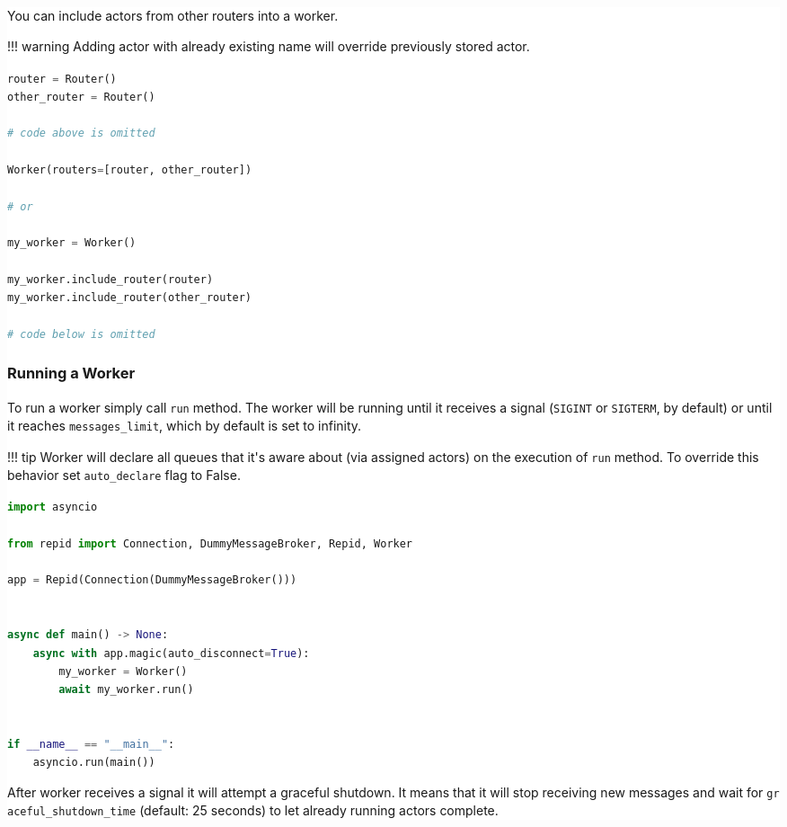 You can include actors from other routers into a worker.

!!! warning
    Adding actor with already existing name will override previously stored actor.

```python
router = Router()
other_router = Router()

# code above is omitted

Worker(routers=[router, other_router])

# or

my_worker = Worker()

my_worker.include_router(router)
my_worker.include_router(other_router)

# code below is omitted
```

### Running a Worker

To run a worker simply call `run` method.
The worker will be running until it receives a signal (`SIGINT` or `SIGTERM`, by default)
or until it reaches `messages_limit`, which by default is set to infinity.

!!! tip
    Worker will declare all queues that it's aware about (via assigned actors) on the execution of
    `run` method. To override this behavior set `auto_declare` flag to False.

```python hl_lines="11"
import asyncio

from repid import Connection, DummyMessageBroker, Repid, Worker

app = Repid(Connection(DummyMessageBroker()))


async def main() -> None:
    async with app.magic(auto_disconnect=True):
        my_worker = Worker()
        await my_worker.run()


if __name__ == "__main__":
    asyncio.run(main())
```

After worker receives a signal it will attempt a graceful shutdown. It means that it will stop
receiving new messages and wait for `graceful_shutdown_time` (default: 25 seconds) to let already
running actors complete.
